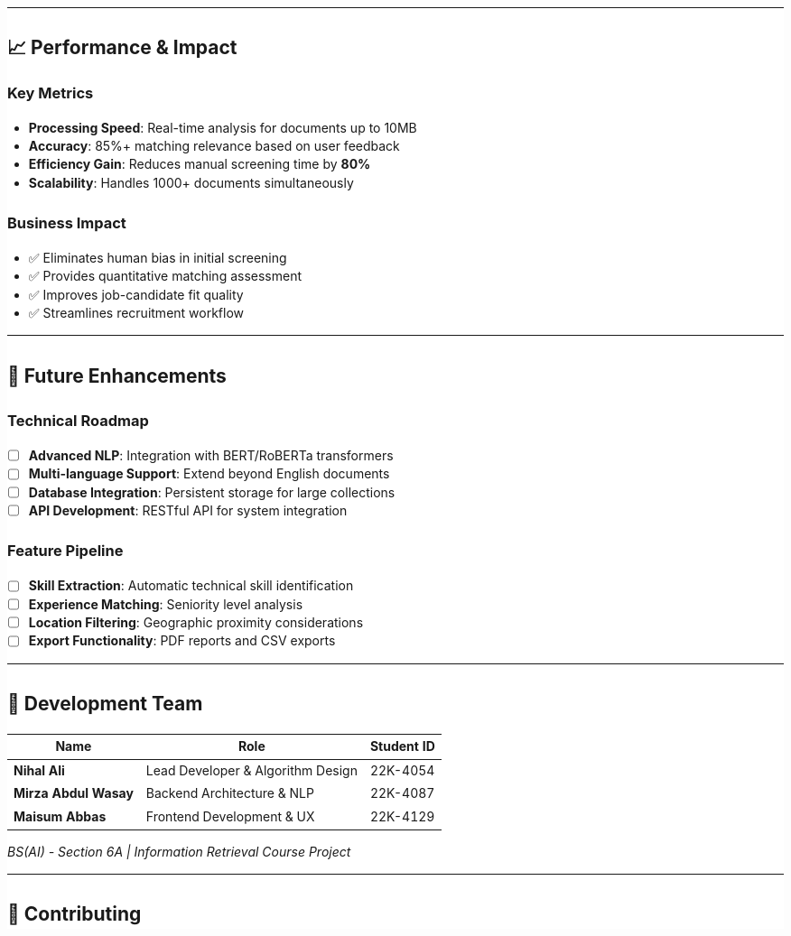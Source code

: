 
---

## 📈 Performance & Impact

### Key Metrics
- **Processing Speed**: Real-time analysis for documents up to 10MB
- **Accuracy**: 85%+ matching relevance based on user feedback
- **Efficiency Gain**: Reduces manual screening time by **80%**
- **Scalability**: Handles 1000+ documents simultaneously

### Business Impact
- ✅ Eliminates human bias in initial screening
- ✅ Provides quantitative matching assessment
- ✅ Improves job-candidate fit quality
- ✅ Streamlines recruitment workflow

---

## 🔮 Future Enhancements

### Technical Roadmap
- [ ] **Advanced NLP**: Integration with BERT/RoBERTa transformers
- [ ] **Multi-language Support**: Extend beyond English documents
- [ ] **Database Integration**: Persistent storage for large collections
- [ ] **API Development**: RESTful API for system integration

### Feature Pipeline
- [ ] **Skill Extraction**: Automatic technical skill identification
- [ ] **Experience Matching**: Seniority level analysis
- [ ] **Location Filtering**: Geographic proximity considerations
- [ ] **Export Functionality**: PDF reports and CSV exports

---

## 👥 Development Team

| Name | Role | Student ID |
|------|------|------------|
| **Nihal Ali** | Lead Developer & Algorithm Design | 22K-4054 |
| **Mirza Abdul Wasay** | Backend Architecture & NLP | 22K-4087 |
| **Maisum Abbas** | Frontend Development & UX | 22K-4129 |

*BS(AI) - Section 6A | Information Retrieval Course Project*

---

## 🤝 Contributing
